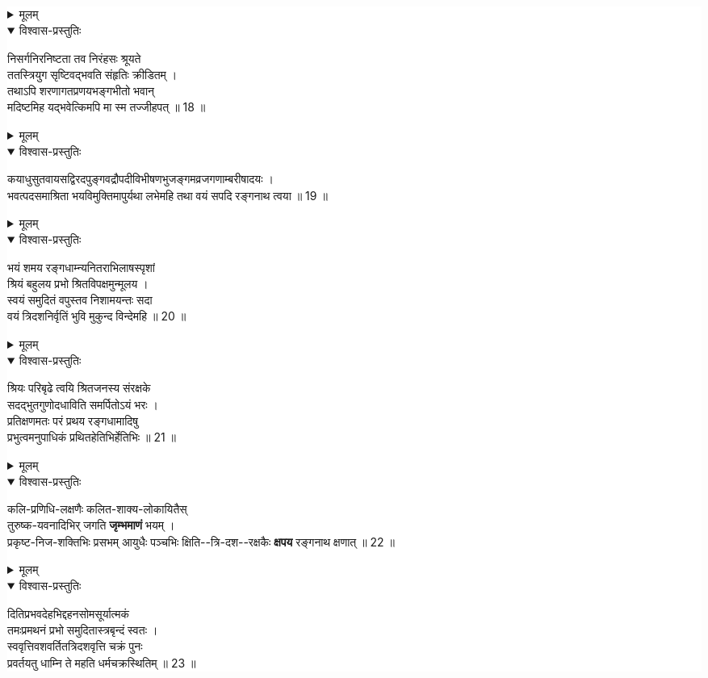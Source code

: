 <details><summary>मूलम्</summary></details>


<details open><summary>विश्वास-प्रस्तुतिः</summary>

निसर्गनिरनिष्टता तव निरंहसः श्रूयते  
ततस्त्रियुग सृष्टिवद्भवति संहृतिः क्रीडितम् ।  
तथाऽपि शरणागतप्रणयभङ्गभीतो भवान्  
मदिष्टमिह यद्भवेत्किमपि मा स्म तज्जीहपत् ॥ 18 ॥
</details>

<details><summary>मूलम्</summary></details>


<details open><summary>विश्वास-प्रस्तुतिः</summary>

कयाधुसुतवायसद्विरदपुङ्गवद्रौपदीविभीषणभुजङ्गमव्रजगणाम्बरीषादयः ।  
भवत्पदसमाश्रिता भयविमुक्तिमापुर्यथा लभेमहि तथा वयं सपदि रङ्गनाथ त्वया ॥ 19 ॥
</details>

<details><summary>मूलम्</summary></details>


<details open><summary>विश्वास-प्रस्तुतिः</summary>

भयं शमय रङ्गधाम्न्यनितराभिलाषस्पृशां  
श्रियं बहुलय प्रभो श्रितविपक्षमुन्मूलय ।  
स्वयं समुदितं वपुस्तव निशामयन्तः सदा  
वयं त्रिदशनिर्वृतिं भुवि मुकुन्द विन्देमहि ॥ 20 ॥
</details>

<details><summary>मूलम्</summary></details>


<details open><summary>विश्वास-प्रस्तुतिः</summary>

श्रियः परिबृढे त्वयि श्रितजनस्य संरक्षके  
सदद्भुतगुणोदधाविति समर्पितोऽयं भरः ।  
प्रतिक्षणमतः परं प्रथय रङ्गधामादिषु  
प्रभुत्वमनुपाधिकं प्रथितहेतिभिर्हेतिभिः ॥ 21 ॥
</details>

<details><summary>मूलम्</summary></details>


<details open><summary>विश्वास-प्रस्तुतिः</summary>

कलि-प्रणिधि-लक्षणैः कलित-शाक्य-लोकायितैस्  
तुरुष्क-यवनादिभिर् जगति **जृम्भमाणं** भयम् ।  
प्रकृष्ट-निज-शक्तिभिः प्रसभम् आयुधैः पञ्चभिः
क्षिति--त्रि-दश--रक्षकैः **क्षपय** रङ्गनाथ क्षणात् ॥ 22 ॥
</details>

<details><summary>मूलम्</summary></details>


<details open><summary>विश्वास-प्रस्तुतिः</summary>

दितिप्रभवदेहभिद्दहनसोमसूर्यात्मकं  
तमःप्रमथनं प्रभो समुदितास्त्रबृन्दं स्वतः ।  
स्ववृत्तिवशवर्तितत्रिदशवृत्ति चक्रं पुनः  
प्रवर्तयतु धाम्नि ते महति धर्मचक्रस्थितिम् ॥ 23 ॥
</details>
